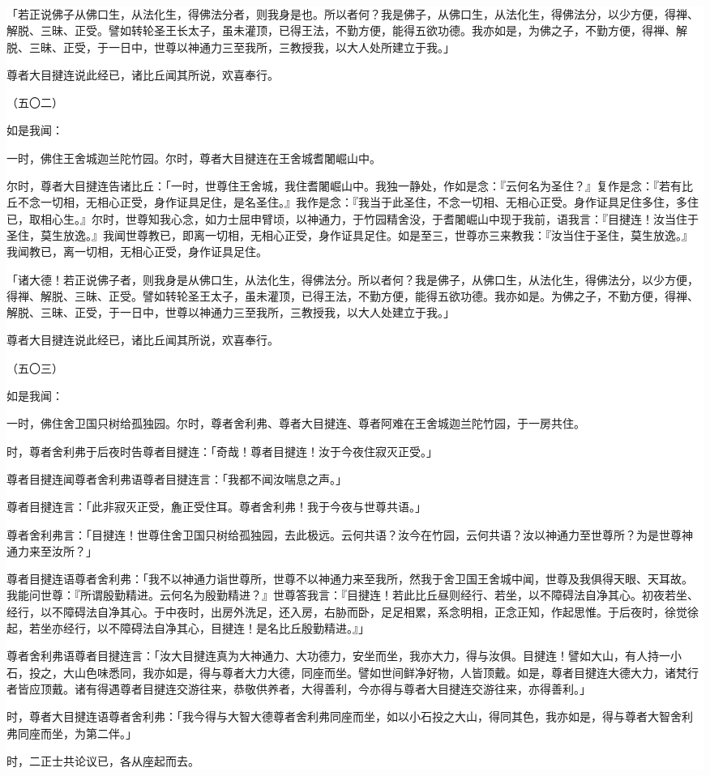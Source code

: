 「若正说佛子从佛口生，从法化生，得佛法分者，则我身是也。所以者何？我是佛子，从佛口生，从法化生，得佛法分，以少方便，得禅、解脱、三昧、正受。譬如转轮圣王长太子，虽未灌顶，已得王法，不勤方便，能得五欲功德。我亦如是，为佛之子，不勤方便，得禅、解脱、三昧、正受，于一日中，世尊以神通力三至我所，三教授我，以大人处所建立于我。」

尊者大目揵连说此经已，诸比丘闻其所说，欢喜奉行。

（五〇二）

如是我闻：

一时，佛住王舍城迦兰陀竹园。尔时，尊者大目揵连在王舍城耆闍崛山中。

尔时，尊者大目揵连告诸比丘：「一时，世尊住王舍城，我住耆闍崛山中。我独一静处，作如是念：『云何名为圣住？』复作是念：『若有比丘不念一切相，无相心正受，身作证具足住，是名圣住。』我作是念：『我当于此圣住，不念一切相、无相心正受。身作证具足住多住，多住已，取相心生。』尔时，世尊知我心念，如力士屈申臂顷，以神通力，于竹园精舍没，于耆闍崛山中现于我前，语我言：『目揵连！汝当住于圣住，莫生放逸。』我闻世尊教已，即离一切相，无相心正受，身作证具足住。如是至三，世尊亦三来教我：『汝当住于圣住，莫生放逸。』我闻教已，离一切相，无相心正受，身作证具足住。

「诸大德！若正说佛子者，则我身是从佛口生，从法化生，得佛法分。所以者何？我是佛子，从佛口生，从法化生，得佛法分，以少方便，得禅、解脱、三昧、正受。譬如转轮圣王太子，虽未灌顶，已得王法，不勤方便，能得五欲功德。我亦如是。为佛之子，不勤方便，得禅、解脱、三昧、正受，于一日中，世尊以神通力三至我所，三教授我，以大人处建立于我。」

尊者大目揵连说此经已，诸比丘闻其所说，欢喜奉行。

（五〇三）

如是我闻：

一时，佛住舍卫国只树给孤独园。尔时，尊者舍利弗、尊者大目揵连、尊者阿难在王舍城迦兰陀竹园，于一房共住。

时，尊者舍利弗于后夜时告尊者目揵连：「奇哉！尊者目揵连！汝于今夜住寂灭正受。」

尊者目揵连闻尊者舍利弗语尊者目揵连言：「我都不闻汝喘息之声。」

尊者目揵连言：「此非寂灭正受，麁正受住耳。尊者舍利弗！我于今夜与世尊共语。」

尊者舍利弗言：「目揵连！世尊住舍卫国只树给孤独园，去此极远。云何共语？汝今在竹园，云何共语？汝以神通力至世尊所？为是世尊神通力来至汝所？」

尊者目揵连语尊者舍利弗：「我不以神通力诣世尊所，世尊不以神通力来至我所，然我于舍卫国王舍城中闻，世尊及我俱得天眼、天耳故。我能问世尊：『所谓殷勤精进。云何名为殷勤精进？』世尊答我言：『目揵连！若此比丘昼则经行、若坐，以不障碍法自净其心。初夜若坐、经行，以不障碍法自净其心。于中夜时，出房外洗足，还入房，右胁而卧，足足相累，系念明相，正念正知，作起思惟。于后夜时，徐觉徐起，若坐亦经行，以不障碍法自净其心，目揵连！是名比丘殷勤精进。』」

尊者舍利弗语尊者目揵连言：「汝大目揵连真为大神通力、大功德力，安坐而坐，我亦大力，得与汝俱。目揵连！譬如大山，有人持一小石，投之，大山色味悉同，我亦如是，得与尊者大力大德，同座而坐。譬如世间鲜净好物，人皆顶戴。如是，尊者目揵连大德大力，诸梵行者皆应顶戴。诸有得遇尊者目揵连交游往来，恭敬供养者，大得善利，今亦得与尊者大目揵连交游往来，亦得善利。」

时，尊者大目揵连语尊者舍利弗：「我今得与大智大德尊者舍利弗同座而坐，如以小石投之大山，得同其色，我亦如是，得与尊者大智舍利弗同座而坐，为第二伴。」

时，二正士共论议已，各从座起而去。
